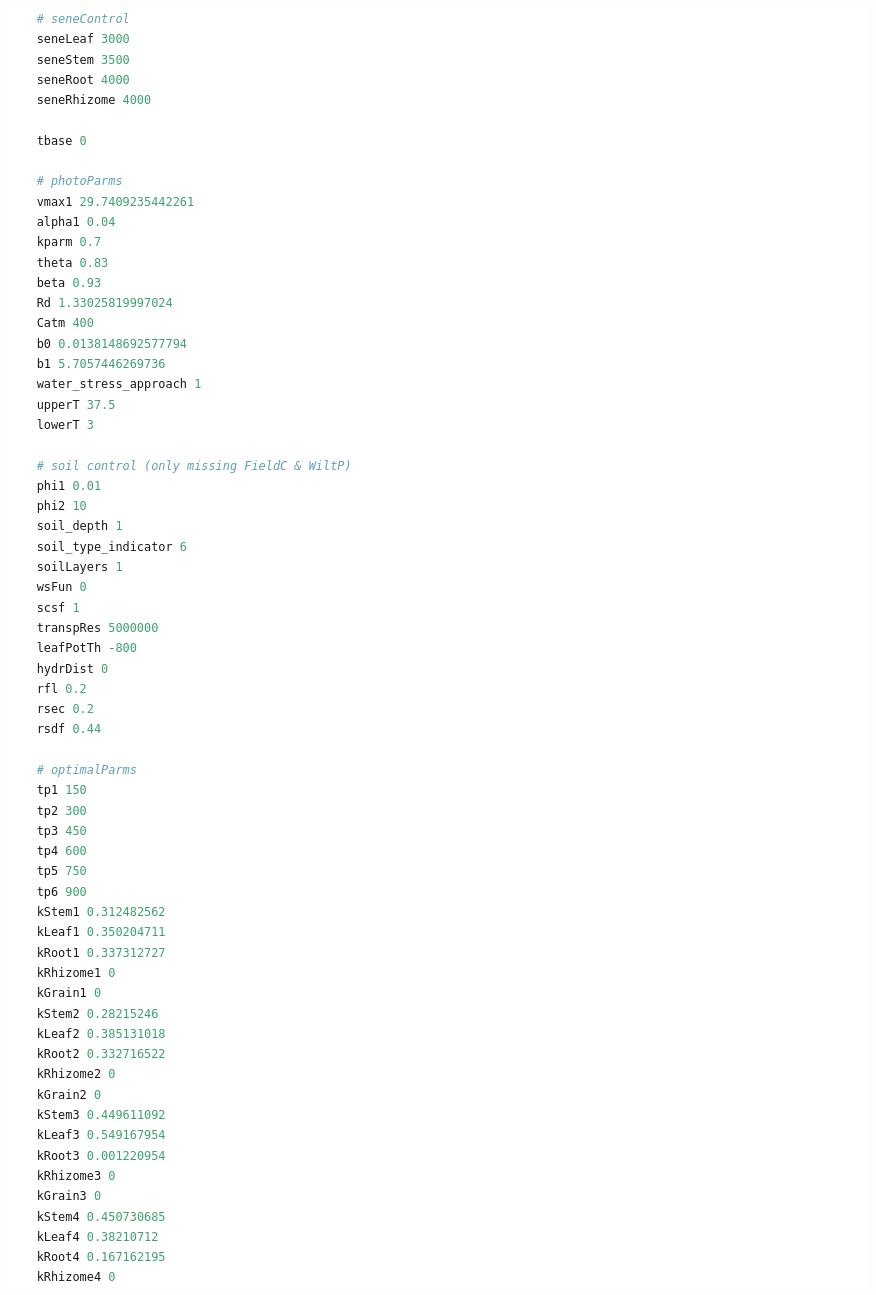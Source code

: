 ``` r
    # seneControl
    seneLeaf 3000
    seneStem 3500
    seneRoot 4000
    seneRhizome 4000
    
    tbase 0
    
    # photoParms
    vmax1 29.7409235442261
    alpha1 0.04
    kparm 0.7
    theta 0.83
    beta 0.93
    Rd 1.33025819997024
    Catm 400
    b0 0.0138148692577794
    b1 5.7057446269736
    water_stress_approach 1
    upperT 37.5
    lowerT 3

    # soil control (only missing FieldC & WiltP)
    phi1 0.01
    phi2 10
    soil_depth 1
    soil_type_indicator 6
    soilLayers 1
    wsFun 0
    scsf 1
    transpRes 5000000
    leafPotTh -800
    hydrDist 0
    rfl 0.2
    rsec 0.2
    rsdf 0.44
    
    # optimalParms
    tp1 150
    tp2 300
    tp3 450
    tp4 600
    tp5 750
    tp6 900
    kStem1 0.312482562
    kLeaf1 0.350204711
    kRoot1 0.337312727
    kRhizome1 0
    kGrain1 0
    kStem2 0.28215246
    kLeaf2 0.385131018
    kRoot2 0.332716522
    kRhizome2 0
    kGrain2 0
    kStem3 0.449611092
    kLeaf3 0.549167954
    kRoot3 0.001220954
    kRhizome3 0
    kGrain3 0
    kStem4 0.450730685
    kLeaf4 0.38210712
    kRoot4 0.167162195
    kRhizome4 0
```